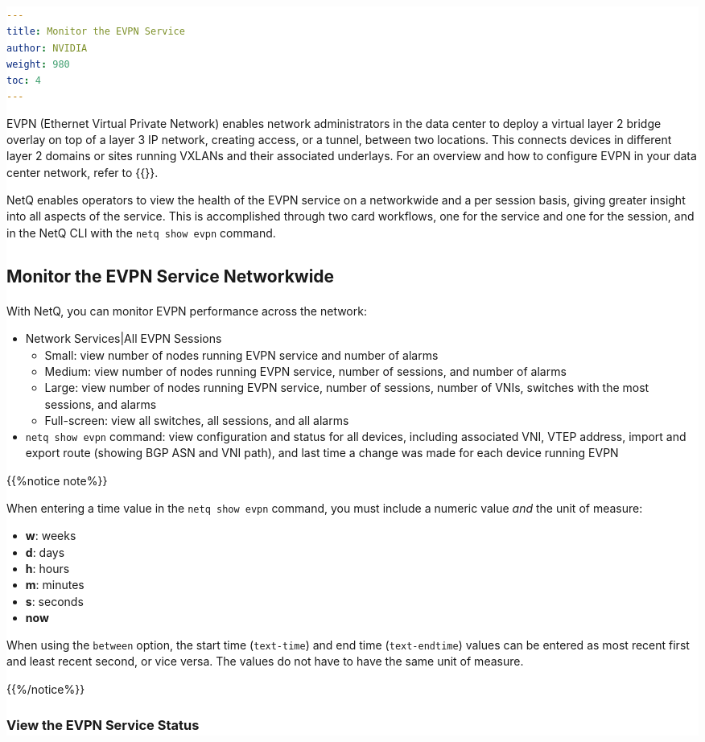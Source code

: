 ```yaml
---
title: Monitor the EVPN Service
author: NVIDIA
weight: 980
toc: 4
---
```

EVPN (Ethernet Virtual Private Network) enables network administrators in the data center to deploy a virtual layer 2 bridge overlay on top of a layer 3 IP network, creating access, or a tunnel, between two locations. This connects devices in different layer 2 domains or sites running VXLANs and their associated underlays. For an overview and how to configure EVPN in your data center network, refer to {{<exlink url="https://docs.nvidia.com/networking-ethernet-software/cumulus-linux/Network-Virtualization/Ethernet-Virtual-Private-Network-EVPN/" text="Ethernet Virtual Private Network-EVPN">}}.

NetQ enables operators to view the health of the EVPN service on a networkwide and a per session basis, giving greater insight into all aspects of the service. This is accomplished through two card workflows, one for the service and one for the session, and in the NetQ CLI with the `netq show evpn` command.

## Monitor the EVPN Service Networkwide

With NetQ, you can monitor EVPN performance across the network:

- Network Services|All EVPN Sessions
    - Small: view number of nodes running EVPN service and number of alarms
    - Medium: view number of nodes running EVPN service, number of sessions, and number of alarms
    - Large: view number of nodes running EVPN service, number of sessions, number of VNIs, switches with the most sessions, and alarms
    - Full-screen: view all switches, all sessions, and all alarms
- `netq show evpn` command: view configuration and status for all devices, including associated VNI, VTEP address, import and export route (showing BGP ASN and VNI path), and last time a change was made for each device running EVPN

{{%notice note%}}

When entering a time value in the `netq show evpn` command, you must include a numeric value *and* the unit of measure:

- **w**: weeks
- **d**: days
- **h**: hours
- **m**: minutes
- **s**: seconds
- **now**

When using the `between` option, the start time (`text-time`) and end time (`text-endtime`) values can be entered as most recent first and least recent second, or vice versa. The values do not have to have the same unit of measure.

{{%/notice%}}

### View the EVPN Service Status
